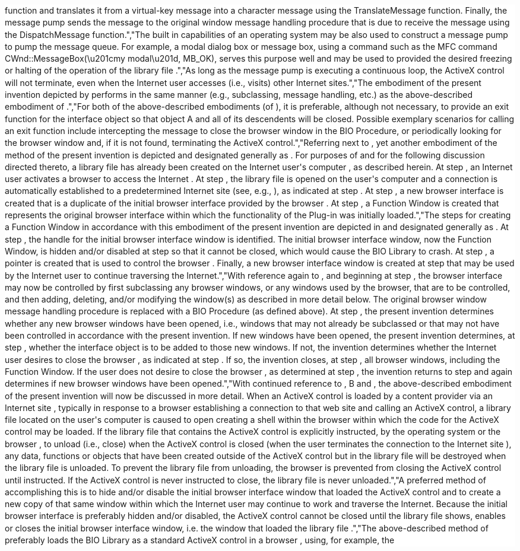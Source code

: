 function and translates it from a virtual-key message into a character message using the TranslateMessage function. Finally, the message pump sends the message to the original window message handling procedure that is due to receive the message using the DispatchMessage function.","The built in capabilities of an operating system  may be also used to construct a message pump to pump the message queue. For example, a modal dialog box or message box, using a command such as the MFC command CWnd::MessageBox(\u201cmy modal\u201d, MB_OK), serves this purpose well and may be used to provided the desired freezing or halting of the operation of the library file .","As long as the message pump is executing a continuous loop, the ActiveX control will not terminate, even when the Internet user accesses (i.e., visits) other Internet sites.","The embodiment of the present invention depicted by  performs in the same manner (e.g., subclassing, message handling, etc.) as the above-described embodiment of .","For both of the above-described embodiments (of ), it is preferable, although not necessary, to provide an exit function for the interface object  so that object A and all of its descendents will be closed. Possible exemplary scenarios for calling an exit function include intercepting the message to close the browser window in the BIO Procedure, or periodically looking for the browser window and, if it is not found, terminating the ActiveX control.","Referring next to , yet another embodiment of the method of the present invention is depicted and designated generally as . For purposes of  and for the following discussion directed thereto, a library file  has already been created on the Internet user's computer , as described herein. At step , an Internet user activates a browser  to access the Internet . At step , the library file  is opened on the user's computer  and a connection is automatically established to a predetermined Internet site  (see, e.g., ), as indicated at step . At step , a new browser interface is created that is a duplicate of the initial browser interface provided by the browser . At step , a Function Window is created that represents the original browser interface within which the functionality of the Plug-in was initially loaded.","The steps for creating a Function Window in accordance with this embodiment of the present invention are depicted in  and designated generally as . At step , the handle for the initial browser interface window is identified. The initial browser interface window, now the Function Window, is hidden and\/or disabled at step  so that it cannot be closed, which would cause the BIO Library to crash. At step , a pointer is created that is used to control the browser . Finally, a new browser interface window is created at step  that may be used by the Internet user to continue traversing the Internet.","With reference again to , and beginning at step , the browser interface may now be controlled by first subclassing any browser windows, or any windows used by the browser, that are to be controlled, and then adding, deleting, and\/or modifying the window(s) as described in more detail below. The original browser window message handling procedure is replaced with a BIO Procedure (as defined above). At step , the present invention determines whether any new browser windows have been opened, i.e., windows that may not already be subclassed or that may not have been controlled in accordance with the present invention. If new windows have been opened, the present invention determines, at step , whether the interface object  is to be added to those new windows. If not, the invention determines whether the Internet user desires to close the browser , as indicated at step . If so, the invention closes, at step , all browser windows, including the Function Window. If the user does not desire to close the browser , as determined at step , the invention returns to step  and again determines if new browser windows have been opened.","With continued reference to , B and , the above-described embodiment of the present invention will now be discussed in more detail. When an ActiveX control is loaded by a content provider  via an Internet site , typically in response to a browser  establishing a connection to that web site  and calling an ActiveX control, a library file  located on the user's computer is caused to open creating a shell within the browser  within which the code for the ActiveX control may be loaded. If the library file  that contains the ActiveX control is explicitly instructed, by the operating system  or the browser , to unload (i.e., close) when the ActiveX control is closed (when the user terminates the connection to the Internet site ), any data, functions or objects that have been created outside of the ActiveX control but in the library file  will be destroyed when the library file is  unloaded. To prevent the library file  from unloading, the browser  is prevented from closing the ActiveX control until instructed. If the ActiveX control is never instructed to close, the library file  is never unloaded.","A preferred method of accomplishing this is to hide and\/or disable the initial browser interface window that loaded the ActiveX control and to create a new copy of that same window within which the Internet user may continue to work and traverse the Internet. Because the initial browser interface is preferably hidden and\/or disabled, the ActiveX control cannot be closed until the library file  shows, enables or closes the initial browser interface window, i.e. the window that loaded the library file .","The above-described method of  preferably loads the BIO Library as a standard ActiveX control in a browser , using, for example, the <Object> tag typically contained in a web page  or as a Band Object, and as described in the Microsoft Internet Explorer 4.x Software Development Kit.